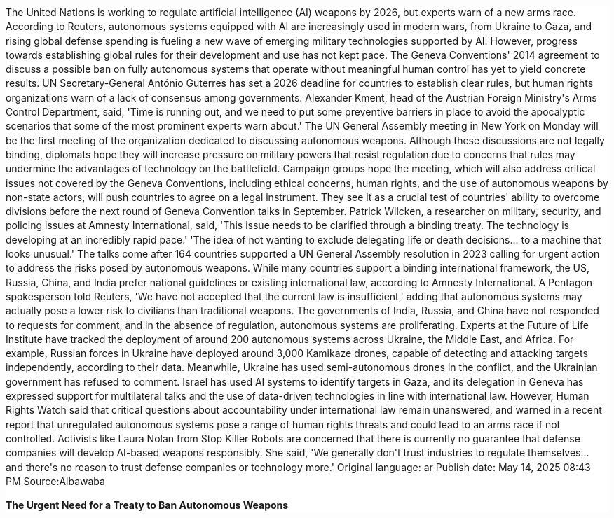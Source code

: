 The United Nations is working to regulate artificial intelligence (AI) weapons by 2026, but experts warn of a new arms race. According to Reuters, autonomous systems equipped with AI are increasingly used in modern wars, from Ukraine to Gaza, and rising global defense spending is fueling a new wave of emerging military technologies supported by AI. However, progress towards establishing global rules for their development and use has not kept pace. The Geneva Conventions' 2014 agreement to discuss a possible ban on fully autonomous systems that operate without meaningful human control has yet to yield concrete results. UN Secretary-General António Guterres has set a 2026 deadline for countries to establish clear rules, but human rights organizations warn of a lack of consensus among governments. Alexander Kment, head of the Austrian Foreign Ministry's Arms Control Department, said, 'Time is running out, and we need to put some preventive barriers in place to avoid the apocalyptic scenarios that some of the most prominent experts warn about.' The UN General Assembly meeting in New York on Monday will be the first meeting of the organization dedicated to discussing autonomous weapons. Although these discussions are not legally binding, diplomats hope they will increase pressure on military powers that resist regulation due to concerns that rules may undermine the advantages of technology on the battlefield. Campaign groups hope the meeting, which will also address critical issues not covered by the Geneva Conventions, including ethical concerns, human rights, and the use of autonomous weapons by non-state actors, will push countries to agree on a legal instrument. They see it as a crucial test of countries' ability to overcome divisions before the next round of Geneva Convention talks in September. Patrick Wilcken, a researcher on military, security, and policing issues at Amnesty International, said, 'This issue needs to be clarified through a binding treaty. The technology is developing at an incredibly rapid pace.' 'The idea of not wanting to exclude delegating life or death decisions... to a machine that looks unusual.' The talks come after 164 countries supported a UN General Assembly resolution in 2023 calling for urgent action to address the risks posed by autonomous weapons. While many countries support a binding international framework, the US, Russia, China, and India prefer national guidelines or existing international law, according to Amnesty International. A Pentagon spokesperson told Reuters, 'We have not accepted that the current law is insufficient,' adding that autonomous systems may actually pose a lower risk to civilians than traditional weapons. The governments of India, Russia, and China have not responded to requests for comment, and in the absence of regulation, autonomous systems are proliferating. Experts at the Future of Life Institute have tracked the deployment of around 200 autonomous systems across Ukraine, the Middle East, and Africa. For example, Russian forces in Ukraine have deployed around 3,000 Kamikaze drones, capable of detecting and attacking targets independently, according to their data. Meanwhile, Ukraine has used semi-autonomous drones in the conflict, and the Ukrainian government has refused to comment. Israel has used AI systems to identify targets in Gaza, and its delegation in Geneva has expressed support for multilateral talks and the use of data-driven technologies in line with international law. However, Human Rights Watch said that critical questions about accountability under international law remain unanswered, and warned in a recent report that unregulated autonomous systems pose a range of human rights threats and could lead to an arms race if not controlled. Activists like Laura Nolan from Stop Killer Robots are concerned that there is currently no guarantee that defense companies will develop AI-based weapons responsibly. She said, 'We generally don't trust industries to regulate themselves... and there's no reason to trust defense companies or technology more.'
Original language: ar
Publish date: May 14, 2025 08:43 PM
Source:[Albawaba](https://www.albawabhnews.com/5201099)

**The Urgent Need for a Treaty to Ban Autonomous Weapons**